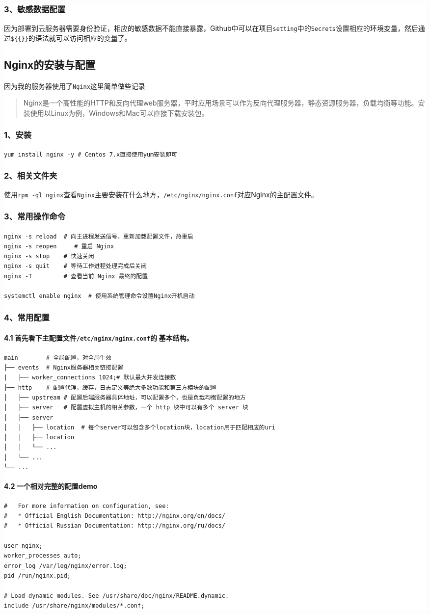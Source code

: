 ### 3、敏感数据配置

因为部署到云服务器需要身份验证，相应的敏感数据不能直接暴露，Github中可以在项目`setting`中的`Secrets`设置相应的环境变量，然后通过`${{}}`的语法就可以访问相应的变量了。

## Nginx的安装与配置

因为我的服务器使用了`Nginx`这里简单做些记录

> Nginx是一个高性能的HTTP和反向代理web服务器，平时应用场景可以作为反向代理服务器，静态资源服务器，负载均衡等功能。安装使用以Linux为例，Windows和Mac可以直接下载安装包。

### 1、安装

```shell
yum install nginx -y # Centos 7.x直接使用yum安装即可
```

### 2、相关文件夹

使用`rpm -ql nginx`查看`Nginx`主要安装在什么地方，`/etc/nginx/nginx.conf`对应Nginx的主配置文件。

### 3、常用操作命令

```shell
nginx -s reload  # 向主进程发送信号，重新加载配置文件，热重启
nginx -s reopen     # 重启 Nginx
nginx -s stop    # 快速关闭
nginx -s quit    # 等待工作进程处理完成后关闭
nginx -T         # 查看当前 Nginx 最终的配置

systemctl enable nginx  # 使用系统管理命令设置Nginx开机启动
```

### 4、常用配置

#### 4.1 首先看下主配置文件`/etc/nginx/nginx.conf`的 基本结构。

```shell
main        # 全局配置，对全局生效
├── events  # Nginx服务器相关链接配置
|   ├── worker_connections 1024;# 默认最大并发连接数
├── http    # 配置代理，缓存，日志定义等绝大多数功能和第三方模块的配置
│   ├── upstream # 配置后端服务器具体地址，可以配置多个，也是负载均衡配置的地方
│   ├── server   # 配置虚拟主机的相关参数，一个 http 块中可以有多个 server 块
│   ├── server
│   │   ├── location  # 每个server可以包含多个location块，location用于匹配相应的uri
│   │   ├── location
│   │   └── ...
│   └── ...
└── ...
```

#### 4.2 一个相对完整的配置demo

```shell
#   For more information on configuration, see:
#   * Official English Documentation: http://nginx.org/en/docs/
#   * Official Russian Documentation: http://nginx.org/ru/docs/

user nginx;
worker_processes auto;
error_log /var/log/nginx/error.log;
pid /run/nginx.pid;

# Load dynamic modules. See /usr/share/doc/nginx/README.dynamic.
include /usr/share/nginx/modules/*.conf;

```